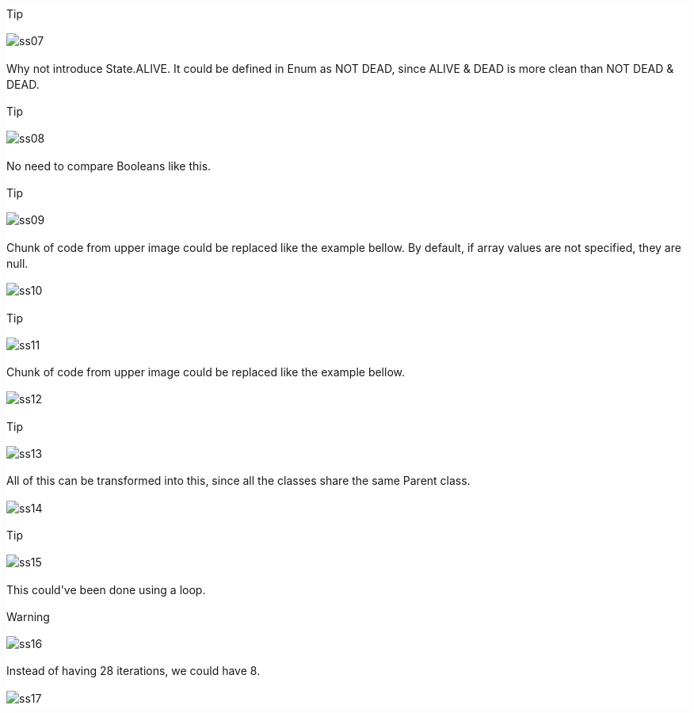 > [!TIP]
>
> <img width="317" alt="ss07" src="https://github.com/blagojevic-uros/spirit/assets/71049196/5e9793cd-65ed-498c-a259-ef86f4a22326">
>
> Why not introduce State.ALIVE. It could be defined in Enum as NOT DEAD, since ALIVE & DEAD is more clean than NOT DEAD & DEAD.

> [!TIP]
>
> <img width="304" alt="ss08" src="https://github.com/blagojevic-uros/spirit/assets/71049196/b95a793c-6078-4625-9694-99c2c13d3635">
>
> No need to compare Booleans like this.

> [!TIP]
>
> <img width="331" alt="ss09" src="https://github.com/blagojevic-uros/spirit/assets/71049196/19face96-77d9-477c-ad8b-46aadebff40f">
>
> Chunk of code from upper image could be replaced like the example bellow. By default, if array values are not specified, they are null.
>
> <img width="302" alt="ss10" src="https://github.com/blagojevic-uros/spirit/assets/71049196/3bd48daa-98e1-43a3-85c3-bf65e9b40d5b">

> [!TIP]
>
> <img width="593" alt="ss11" src="https://github.com/blagojevic-uros/spirit/assets/71049196/ce9fe70b-63a0-4329-b643-2add37b0a4b2">
>
> Chunk of code from upper image could be replaced like the example bellow.
>
> <img width="661" alt="ss12" src="https://github.com/blagojevic-uros/spirit/assets/71049196/9723a9f8-ec45-48a3-8d70-643bc6fb0bfe">

> [!TIP]
>
> <img width="1245" alt="ss13" src="https://github.com/blagojevic-uros/spirit/assets/71049196/e98e51ee-e524-4609-b063-516350c39f5c">
>
> All of this can be transformed into this, since all the classes share the same Parent class.
>
> <img width="879" alt="ss14" src="https://github.com/blagojevic-uros/spirit/assets/71049196/42f49f5c-36c4-4f10-bd3f-8cddb97c3bb3">

> [!TIP]
>
> <img width="505" alt="ss15" src="https://github.com/blagojevic-uros/spirit/assets/71049196/a24598a4-844d-4d2b-9fa0-fb1e33eece85">
>
> This could've been done using a loop.

> [!WARNING]
>
> <img width="478" alt="ss16" src="https://github.com/blagojevic-uros/spirit/assets/71049196/deadfbd4-9d89-4bbf-ba9f-f478cfe480fa">
>
> Instead of having 28 iterations, we could have 8.
>
> <img width="542" alt="ss17" src="https://github.com/blagojevic-uros/spirit/assets/71049196/ba9d7b6c-8b53-46e1-8e1e-89bc6b48ab02">
